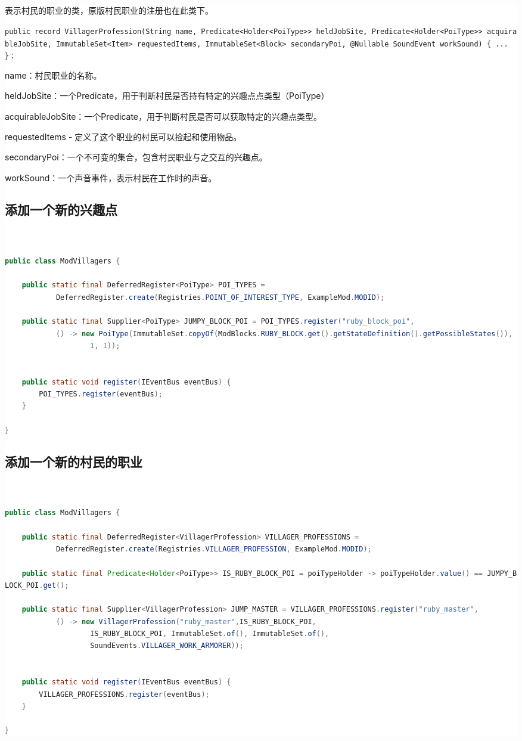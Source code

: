 表示村民的职业的类，原版村民职业的注册也在此类下。

`public record VillagerProfession(String name, Predicate<Holder<PoiType>> heldJobSite, Predicate<Holder<PoiType>> acquirableJobSite, ImmutableSet<Item> requestedItems, ImmutableSet<Block> secondaryPoi, @Nullable SoundEvent workSound) { ... }：`

name：村民职业的名称。

heldJobSite：一个Predicate，用于判断村民是否持有特定的兴趣点点类型（PoiType）

acquirableJobSite：一个Predicate，用于判断村民是否可以获取特定的兴趣点类型。

requestedItems - 定义了这个职业的村民可以捡起和使用物品。

secondaryPoi：一个不可变的集合，包含村民职业与之交互的兴趣点。

workSound：一个声音事件，表示村民在工作时的声音。

## 添加一个新的兴趣点

```java


public class ModVillagers {

    public static final DeferredRegister<PoiType> POI_TYPES =
            DeferredRegister.create(Registries.POINT_OF_INTEREST_TYPE, ExampleMod.MODID);

    public static final Supplier<PoiType> JUMPY_BLOCK_POI = POI_TYPES.register("ruby_block_poi",
            () -> new PoiType(ImmutableSet.copyOf(ModBlocks.RUBY_BLOCK.get().getStateDefinition().getPossibleStates()),
                    1, 1));


    public static void register(IEventBus eventBus) {
        POI_TYPES.register(eventBus);
    }

}
```

## 添加一个新的村民的职业


```java


public class ModVillagers {

    public static final DeferredRegister<VillagerProfession> VILLAGER_PROFESSIONS =
            DeferredRegister.create(Registries.VILLAGER_PROFESSION, ExampleMod.MODID);

    public static final Predicate<Holder<PoiType>> IS_RUBY_BLOCK_POI = poiTypeHolder -> poiTypeHolder.value() == JUMPY_BLOCK_POI.get();

    public static final Supplier<VillagerProfession> JUMP_MASTER = VILLAGER_PROFESSIONS.register("ruby_master",
            () -> new VillagerProfession("ruby_master",IS_RUBY_BLOCK_POI,
                    IS_RUBY_BLOCK_POI, ImmutableSet.of(), ImmutableSet.of(),
                    SoundEvents.VILLAGER_WORK_ARMORER));


    public static void register(IEventBus eventBus) {
        VILLAGER_PROFESSIONS.register(eventBus);
    }

}
```